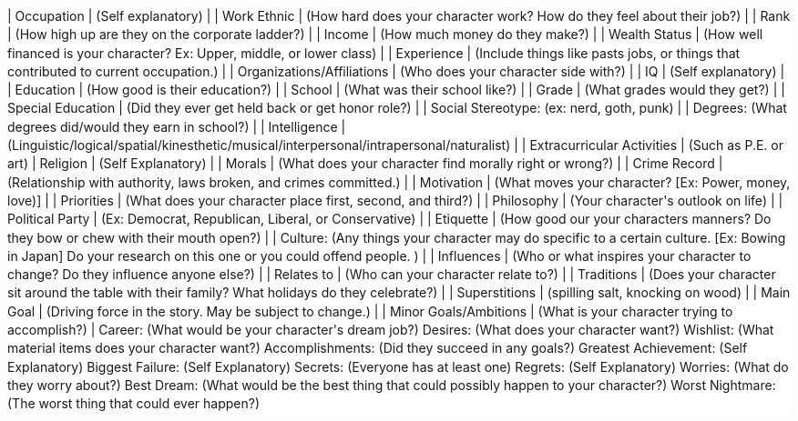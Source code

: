 | Occupation | (Self explanatory) |
| Work Ethnic | (How hard does your character work? How do they feel about their job?) |
| Rank | (How high up are they on the corporate ladder?) |
| Income | (How much money do they make?) |
| Wealth Status | (How well financed is your character? Ex: Upper, middle, or lower class) |
| Experience | (Include things like pasts jobs, or things that contributed to current occupation.) |
| Organizations/Affiliations | (Who does your character side with?) |
| IQ | (Self explanatory) |
| Education | (How good is their education?) |
| School | (What was their school like?) |
| Grade | (What grades would they get?) |
| Special Education | (Did they ever get held back or get honor role?) |
| Social Stereotype: (ex: nerd, goth, punk) |
| Degrees: (What degrees did/would they earn in school?) |
| Intelligence | (Linguistic/logical/spatial/kinesthetic/musical/interpersonal/intrapersonal/naturalist) |
| Extracurricular Activities | (Such as P.E. or art)
| Religion | (Self Explanatory) |
| Morals | (What does your character find morally right or wrong?) |
| Crime Record | (Relationship with authority, laws broken, and crimes committed.) |
| Motivation | (What moves your character? [Ex: Power, money, love)] |
| Priorities | (What does your character place first, second, and third?) |
| Philosophy | (Your character's outlook on life) |
| Political Party | (Ex: Democrat, Republican, Liberal, or Conservative) |
| Etiquette | (How good our your characters manners? Do they bow or chew with their mouth open?) |
| Culture: (Any things your character may do specific to a certain culture. [Ex: Bowing in Japan] Do your research on this one or you could offend people. ) | 
| Influences | (Who or what inspires your character to change? Do they influence anyone else?) |
| Relates to | (Who can your character relate to?) |
| Traditions | (Does your character sit around the table with their family? What holidays do they celebrate?) |
| Superstitions | (spilling salt, knocking on wood) |
| Main Goal | (Driving force in the story. May be subject to change.) |
| Minor Goals/Ambitions | (What is your character trying to accomplish?) |
Career: (What would be your character's dream job?)
Desires: (What does your character want?)
Wishlist: (What material items does your character want?)
Accomplishments: (Did they succeed in any goals?)
Greatest Achievement: (Self Explanatory)
Biggest Failure: (Self Explanatory)
Secrets: (Everyone has at least one)
Regrets: (Self Explanatory)
Worries: (What do they worry about?)
Best Dream:  (What would be the best thing that could possibly happen to your character?)
Worst Nightmare: (The worst thing that could ever happen?)